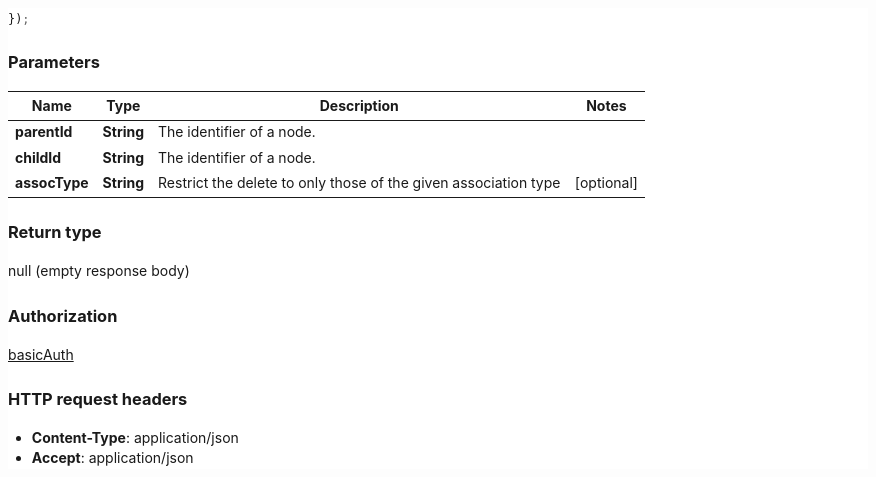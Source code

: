 ```javascript
});

```

### Parameters

Name | Type | Description  | Notes
------------- | ------------- | ------------- | -------------
 **parentId** | **String**| The identifier of a node. |
 **childId** | **String**| The identifier of a node. |
 **assocType** | **String**| Restrict the delete to only those of the given association type | [optional]

### Return type

null (empty response body)

### Authorization

[basicAuth](../README.md#basicAuth)

### HTTP request headers

 - **Content-Type**: application/json
 - **Accept**: application/json

